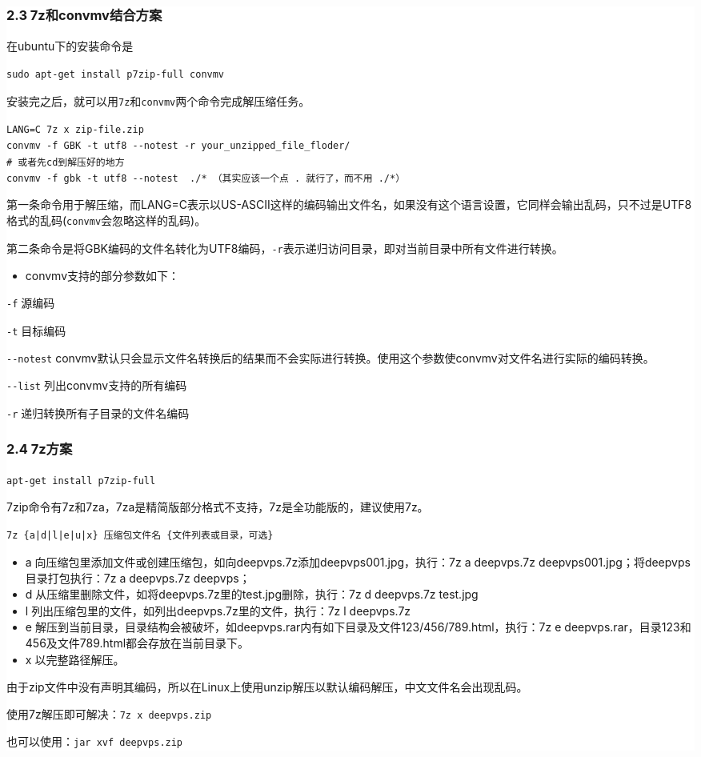 

### 2.3 7z和convmv结合方案

在ubuntu下的安装命令是

```shell
sudo apt-get install p7zip-full convmv
```

安装完之后，就可以用`7z`和`convmv`两个命令完成解压缩任务。

```shell
LANG=C 7z x zip-file.zip
convmv -f GBK -t utf8 --notest -r your_unzipped_file_floder/
# 或者先cd到解压好的地方
convmv -f gbk -t utf8 --notest  ./* （其实应该一个点 . 就行了，而不用 ./*）
```

第一条命令用于解压缩，而LANG=C表示以US-ASCII这样的编码输出文件名，如果没有这个语言设置，它同样会输出乱码，只不过是UTF8格式的乱码(`convmv`会忽略这样的乱码)。

第二条命令是将GBK编码的文件名转化为UTF8编码，`-r`表示递归访问目录，即对当前目录中所有文件进行转换。

- convmv支持的部分参数如下：

 `-f`  源编码

 `-t` 目标编码

 `--notest`  convmv默认只会显示文件名转换后的结果而不会实际进行转换。使用这个参数使convmv对文件名进行实际的编码转换。

 `--list`  列出convmv支持的所有编码

 `-r`  递归转换所有子目录的文件名编码

### 2.4 7z方案

```
apt-get install p7zip-full
```

7zip命令有7z和7za，7za是精简版部分格式不支持，7z是全功能版的，建议使用7z。

```
7z {a|d|l|e|u|x} 压缩包文件名 {文件列表或目录，可选}
```

- a 向压缩包里添加文件或创建压缩包，如向deepvps.7z添加deepvps001.jpg，执行：7z a deepvps.7z deepvps001.jpg；将deepvps目录打包执行：7z a deepvps.7z deepvps；
- d 从压缩里删除文件，如将deepvps.7z里的test.jpg删除，执行：7z d deepvps.7z test.jpg
- l 列出压缩包里的文件，如列出deepvps.7z里的文件，执行：7z l deepvps.7z
- e 解压到当前目录，目录结构会被破坏，如deepvps.rar内有如下目录及文件123/456/789.html，执行：7z e deepvps.rar，目录123和456及文件789.html都会存放在当前目录下。
- x 以完整路径解压。

由于zip文件中没有声明其编码，所以在Linux上使用unzip解压以默认编码解压，中文文件名会出现乱码。

使用7z解压即可解决：`7z x deepvps.zip`

也可以使用：`jar xvf deepvps.zip`

